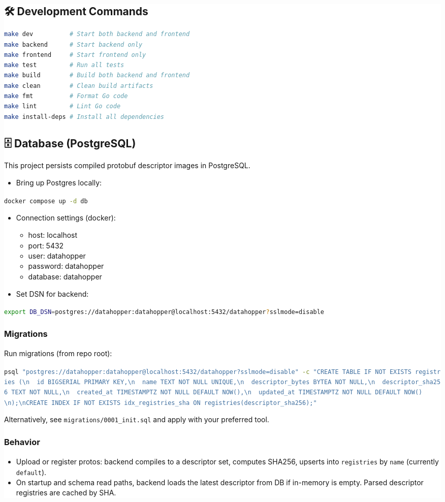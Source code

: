 ## 🛠️ Development Commands

```bash
make dev          # Start both backend and frontend
make backend      # Start backend only
make frontend     # Start frontend only
make test         # Run all tests
make build        # Build both backend and frontend
make clean        # Clean build artifacts
make fmt          # Format Go code
make lint         # Lint Go code
make install-deps # Install all dependencies
```

## 🗄️ Database (PostgreSQL)

This project persists compiled protobuf descriptor images in PostgreSQL.

- Bring up Postgres locally:

```bash
docker compose up -d db
```

- Connection settings (docker):
  - host: localhost
  - port: 5432
  - user: datahopper
  - password: datahopper
  - database: datahopper

- Set DSN for backend:

```bash
export DB_DSN=postgres://datahopper:datahopper@localhost:5432/datahopper?sslmode=disable
```

### Migrations

Run migrations (from repo root):

```bash
psql "postgres://datahopper:datahopper@localhost:5432/datahopper?sslmode=disable" -c "CREATE TABLE IF NOT EXISTS registries (\n  id BIGSERIAL PRIMARY KEY,\n  name TEXT NOT NULL UNIQUE,\n  descriptor_bytes BYTEA NOT NULL,\n  descriptor_sha256 TEXT NOT NULL,\n  created_at TIMESTAMPTZ NOT NULL DEFAULT NOW(),\n  updated_at TIMESTAMPTZ NOT NULL DEFAULT NOW()\n);\nCREATE INDEX IF NOT EXISTS idx_registries_sha ON registries(descriptor_sha256);"
```

Alternatively, see `migrations/0001_init.sql` and apply with your preferred tool.

### Behavior

- Upload or register protos: backend compiles to a descriptor set, computes SHA256, upserts into `registries` by `name` (currently `default`).
- On startup and schema read paths, backend loads the latest descriptor from DB if in-memory is empty. Parsed descriptor registries are cached by SHA.
